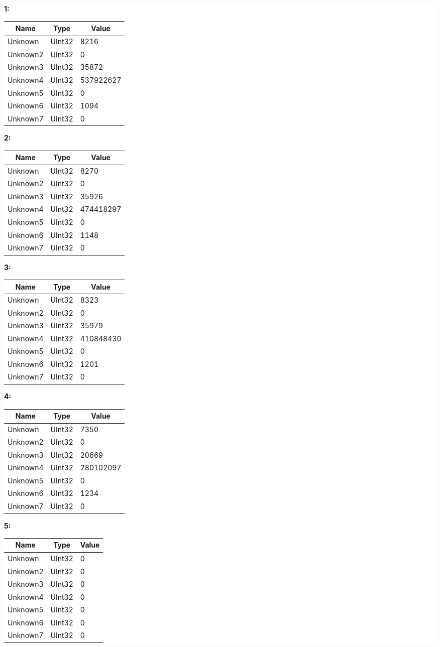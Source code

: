 
**1:**

Name	| Type	| Value
---	|---	|---	|
Unknown	|UInt32	|8216
Unknown2	|UInt32	|0
Unknown3	|UInt32	|35872
Unknown4	|UInt32	|537922627
Unknown5	|UInt32	|0
Unknown6	|UInt32	|1094
Unknown7	|UInt32	|0


**2:**

Name	| Type	| Value
---	|---	|---	|
Unknown	|UInt32	|8270
Unknown2	|UInt32	|0
Unknown3	|UInt32	|35926
Unknown4	|UInt32	|474418297
Unknown5	|UInt32	|0
Unknown6	|UInt32	|1148
Unknown7	|UInt32	|0


**3:**

Name	| Type	| Value
---	|---	|---	|
Unknown	|UInt32	|8323
Unknown2	|UInt32	|0
Unknown3	|UInt32	|35979
Unknown4	|UInt32	|410848430
Unknown5	|UInt32	|0
Unknown6	|UInt32	|1201
Unknown7	|UInt32	|0


**4:**

Name	| Type	| Value
---	|---	|---	|
Unknown	|UInt32	|7350
Unknown2	|UInt32	|0
Unknown3	|UInt32	|20669
Unknown4	|UInt32	|280102097
Unknown5	|UInt32	|0
Unknown6	|UInt32	|1234
Unknown7	|UInt32	|0


**5:**

Name	| Type	| Value
---	|---	|---	|
Unknown	|UInt32	|0
Unknown2	|UInt32	|0
Unknown3	|UInt32	|0
Unknown4	|UInt32	|0
Unknown5	|UInt32	|0
Unknown6	|UInt32	|0
Unknown7	|UInt32	|0

